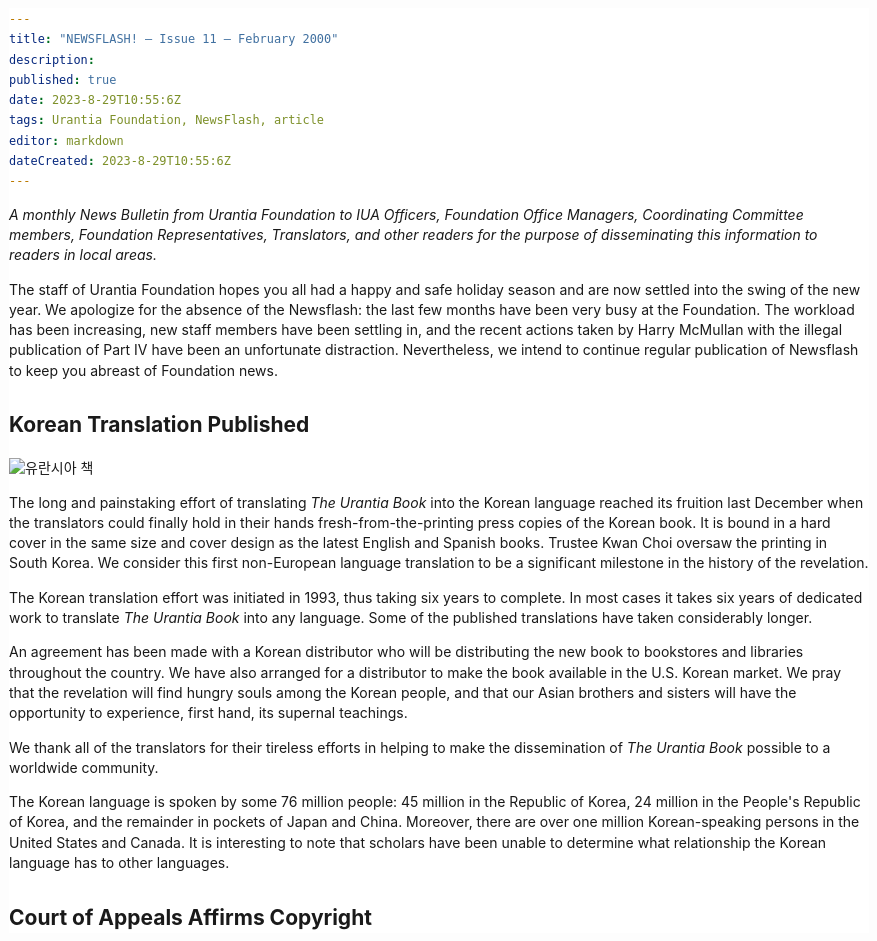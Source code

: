 ```yaml
---
title: "NEWSFLASH! — Issue 11 — February 2000"
description: 
published: true
date: 2023-8-29T10:55:6Z
tags: Urantia Foundation, NewsFlash, article
editor: markdown
dateCreated: 2023-8-29T10:55:6Z
---
```


_A monthly News Bulletin from Urantia Foundation to IUA Officers, Foundation Office Managers, Coordinating Committee members, Foundation Representatives, Translators, and other readers for the purpose of disseminating this information to readers in local areas._

The staff of Urantia Foundation hopes you all had a happy and safe holiday season and are now settled into the swing of the new year. We apologize for the absence of the Newsflash: the last few months have been very busy at the Foundation. The workload has been increasing, new staff members have been settling in, and the recent actions taken by Harry McMullan with the illegal publication of Part IV have been an unfortunate distraction. Nevertheless, we intend to continue regular publication of Newsflash to keep you abreast of Foundation news.

## Korean Translation Published

![유란시아 책](https://www.urantia.org/sites/default/files/u7/The_Urantia_Book_Korean_HC_2009_175.jpg "유란시아 책")

The long and painstaking effort of translating _The Urantia Book_ into the Korean language reached its fruition last December when the translators could finally hold in their hands fresh-from-the-printing press copies of the Korean book. It is bound in a hard cover in the same size and cover design as the latest English and Spanish books. Trustee Kwan Choi oversaw the printing in South Korea. We consider this first non-European language translation to be a significant milestone in the history of the revelation.

The Korean translation effort was initiated in 1993, thus taking six years to complete. In most cases it takes six years of dedicated work to translate _The Urantia Book_ into any language. Some of the published translations have taken considerably longer.

An agreement has been made with a Korean distributor who will be distributing the new book to bookstores and libraries throughout the country. We have also arranged for a distributor to make the book available in the U.S. Korean market. We pray that the revelation will find hungry souls among the Korean people, and that our Asian brothers and sisters will have the opportunity to experience, first hand, its supernal teachings.

We thank all of the translators for their tireless efforts in helping to make the dissemination of _The Urantia Book_ possible to a worldwide community.

The Korean language is spoken by some 76 million people: 45 million in the Republic of Korea, 24 million in the People's Republic of Korea, and the remainder in pockets of Japan and China. Moreover, there are over one million Korean-speaking persons in the United States and Canada. It is interesting to note that scholars have been unable to determine what relationship the Korean language has to other languages.

## Court of Appeals Affirms Copyright
